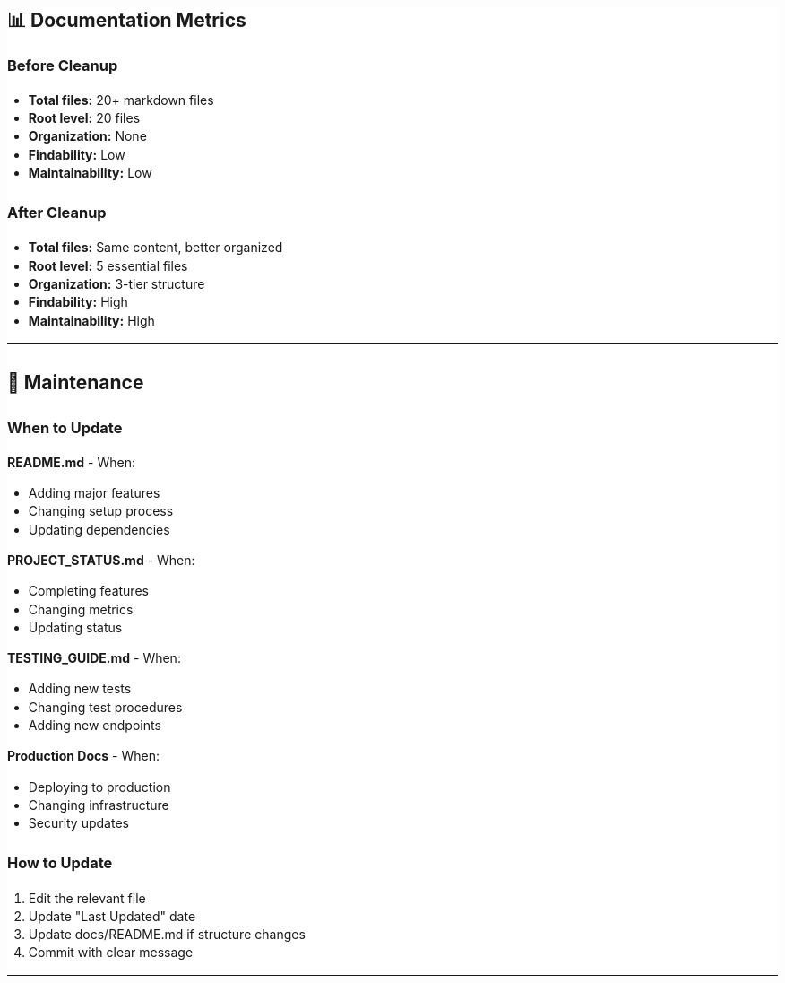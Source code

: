 
## 📊 Documentation Metrics

### Before Cleanup
- **Total files:** 20+ markdown files
- **Root level:** 20 files
- **Organization:** None
- **Findability:** Low
- **Maintainability:** Low

### After Cleanup
- **Total files:** Same content, better organized
- **Root level:** 5 essential files
- **Organization:** 3-tier structure
- **Findability:** High
- **Maintainability:** High

---

## 🔄 Maintenance

### When to Update

**README.md** - When:
- Adding major features
- Changing setup process
- Updating dependencies

**PROJECT_STATUS.md** - When:
- Completing features
- Changing metrics
- Updating status

**TESTING_GUIDE.md** - When:
- Adding new tests
- Changing test procedures
- Adding new endpoints

**Production Docs** - When:
- Deploying to production
- Changing infrastructure
- Security updates

### How to Update
1. Edit the relevant file
2. Update "Last Updated" date
3. Update docs/README.md if structure changes
4. Commit with clear message

---
